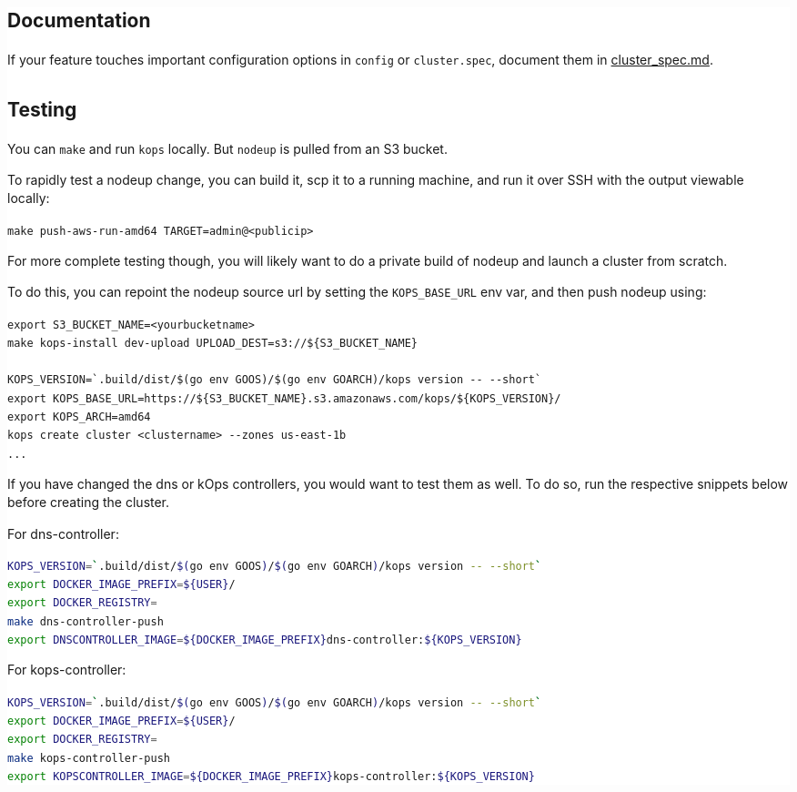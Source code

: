 ## Documentation

If your feature touches important configuration options in `config` or `cluster.spec`, document them in [cluster_spec.md](../cluster_spec.md).

## Testing

You can `make` and run `kops` locally.  But `nodeup` is pulled from an S3 bucket.

To rapidly test a nodeup change, you can build it, scp it to a running machine, and
run it over SSH with the output viewable locally:

`make push-aws-run-amd64 TARGET=admin@<publicip>`


For more complete testing though, you will likely want to do a private build of
nodeup and launch a cluster from scratch.

To do this, you can repoint the nodeup source url by setting the `KOPS_BASE_URL` env var,
and then push nodeup using:


```
export S3_BUCKET_NAME=<yourbucketname>
make kops-install dev-upload UPLOAD_DEST=s3://${S3_BUCKET_NAME}

KOPS_VERSION=`.build/dist/$(go env GOOS)/$(go env GOARCH)/kops version -- --short`
export KOPS_BASE_URL=https://${S3_BUCKET_NAME}.s3.amazonaws.com/kops/${KOPS_VERSION}/
export KOPS_ARCH=amd64
kops create cluster <clustername> --zones us-east-1b
...
```

If you have changed the dns or kOps controllers, you would want to test them as well. To do so, run the respective snippets below before creating the cluster.

For dns-controller:

```bash
KOPS_VERSION=`.build/dist/$(go env GOOS)/$(go env GOARCH)/kops version -- --short`
export DOCKER_IMAGE_PREFIX=${USER}/
export DOCKER_REGISTRY=
make dns-controller-push
export DNSCONTROLLER_IMAGE=${DOCKER_IMAGE_PREFIX}dns-controller:${KOPS_VERSION}
```

For kops-controller:

```bash
KOPS_VERSION=`.build/dist/$(go env GOOS)/$(go env GOARCH)/kops version -- --short`
export DOCKER_IMAGE_PREFIX=${USER}/
export DOCKER_REGISTRY=
make kops-controller-push
export KOPSCONTROLLER_IMAGE=${DOCKER_IMAGE_PREFIX}kops-controller:${KOPS_VERSION}
```


